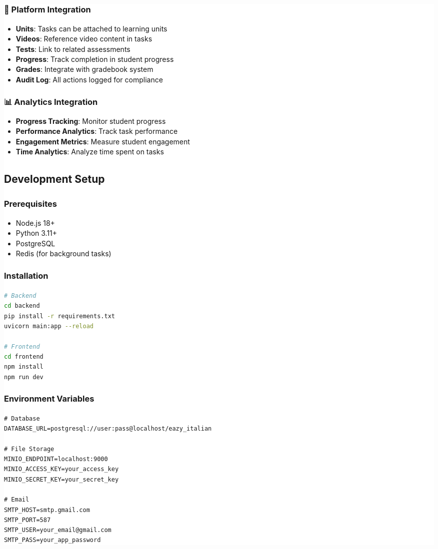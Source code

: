 ### 🔗 Platform Integration
- **Units**: Tasks can be attached to learning units
- **Videos**: Reference video content in tasks
- **Tests**: Link to related assessments
- **Progress**: Track completion in student progress
- **Grades**: Integrate with gradebook system
- **Audit Log**: All actions logged for compliance

### 📊 Analytics Integration
- **Progress Tracking**: Monitor student progress
- **Performance Analytics**: Track task performance
- **Engagement Metrics**: Measure student engagement
- **Time Analytics**: Analyze time spent on tasks

## Development Setup

### Prerequisites
- Node.js 18+
- Python 3.11+
- PostgreSQL
- Redis (for background tasks)

### Installation
```bash
# Backend
cd backend
pip install -r requirements.txt
uvicorn main:app --reload

# Frontend
cd frontend
npm install
npm run dev
```

### Environment Variables
```env
# Database
DATABASE_URL=postgresql://user:pass@localhost/eazy_italian

# File Storage
MINIO_ENDPOINT=localhost:9000
MINIO_ACCESS_KEY=your_access_key
MINIO_SECRET_KEY=your_secret_key

# Email
SMTP_HOST=smtp.gmail.com
SMTP_PORT=587
SMTP_USER=your_email@gmail.com
SMTP_PASS=your_app_password
```
